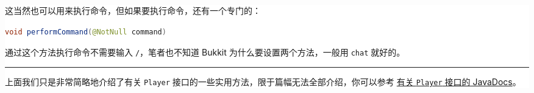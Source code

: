 这当然也可以用来执行命令，但如果要执行命令，还有一个专门的：

```java
void performCommand(@NotNull command)
```

通过这个方法执行命令不需要输入 `/`，笔者也不知道 Bukkit 为什么要设置两个方法，一般用 `chat` 就好的。

---

上面我们只是非常简略地介绍了有关 `Player` 接口的一些实用方法，限于篇幅无法全部介绍，你可以参考 [有关 `Player` 接口的 JavaDocs](https://papermc.io/javadocs/paper/1.16/org/bukkit/entity/Player.html)。